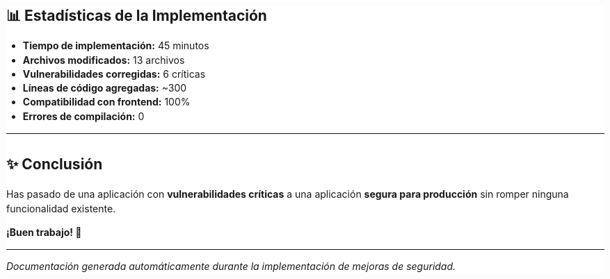 ## 📊 Estadísticas de la Implementación

- **Tiempo de implementación:** 45 minutos
- **Archivos modificados:** 13 archivos
- **Vulnerabilidades corregidas:** 6 críticas
- **Líneas de código agregadas:** ~300
- **Compatibilidad con frontend:** 100%
- **Errores de compilación:** 0

---

## ✨ Conclusión

Has pasado de una aplicación con **vulnerabilidades críticas** a una aplicación **segura para producción** sin romper ninguna funcionalidad existente.

**¡Buen trabajo! 🎉**

---

_Documentación generada automáticamente durante la implementación de mejoras de seguridad._

